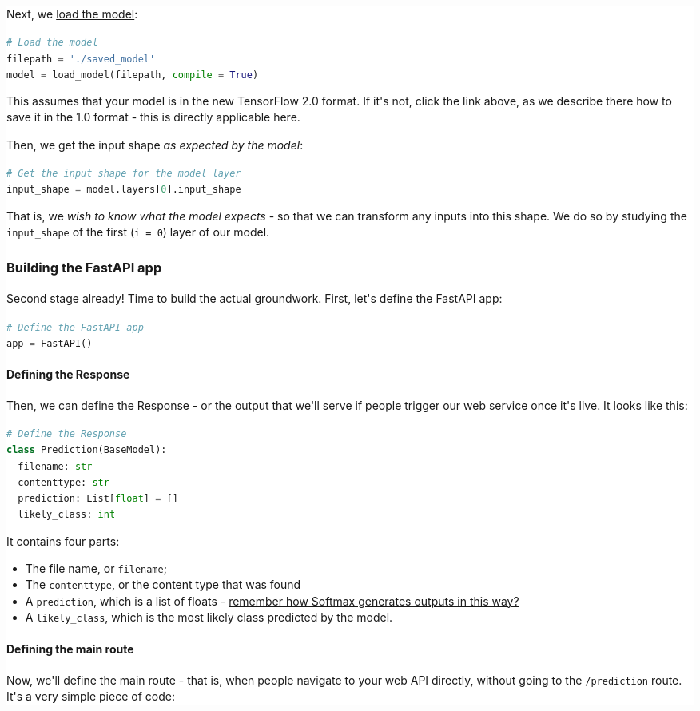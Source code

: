 Next, we [load the model](https://www.machinecurve.com/index.php/2020/02/14/how-to-save-and-load-a-model-with-keras/):

```python
# Load the model
filepath = './saved_model'
model = load_model(filepath, compile = True)
```

This assumes that your model is in the new TensorFlow 2.0 format. If it's not, click the link above, as we describe there how to save it in the 1.0 format - this is directly applicable here.

Then, we get the input shape _as expected by the model_:

```python
# Get the input shape for the model layer
input_shape = model.layers[0].input_shape
```

That is, we _wish to know what the model expects_ - so that we can transform any inputs into this shape. We do so by studying the `input_shape` of the first (`i = 0`) layer of our model.

### Building the FastAPI app

Second stage already! Time to build the actual groundwork. First, let's define the FastAPI app:

```python
# Define the FastAPI app
app = FastAPI()
```

#### Defining the Response

Then, we can define the Response - or the output that we'll serve if people trigger our web service once it's live. It looks like this:

```python
# Define the Response
class Prediction(BaseModel):
  filename: str
  contenttype: str
  prediction: List[float] = []
  likely_class: int
```

It contains four parts:

- The file name, or `filename`;
- The `contenttype`, or the content type that was found
- A `prediction`, which is a list of floats - [remember how Softmax generates outputs in this way?](https://www.machinecurve.com/index.php/2020/01/08/how-does-the-softmax-activation-function-work/)
- A `likely_class`, which is the most likely class predicted by the model.

#### Defining the main route

Now, we'll define the main route - that is, when people navigate to your web API directly, without going to the `/prediction` route. It's a very simple piece of code:
